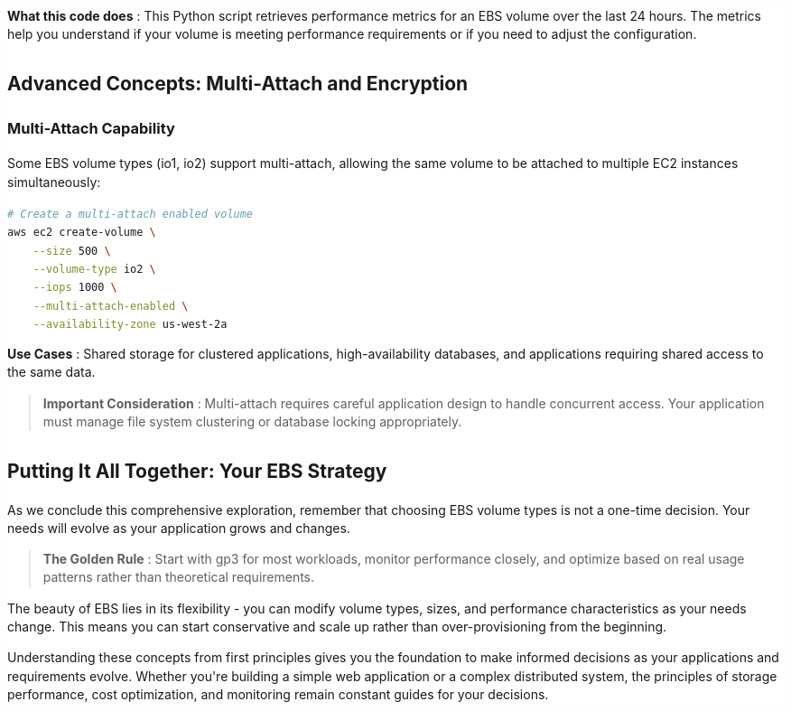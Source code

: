  **What this code does** : This Python script retrieves performance metrics for an EBS volume over the last 24 hours. The metrics help you understand if your volume is meeting performance requirements or if you need to adjust the configuration.

## Advanced Concepts: Multi-Attach and Encryption

### Multi-Attach Capability

Some EBS volume types (io1, io2) support multi-attach, allowing the same volume to be attached to multiple EC2 instances simultaneously:

```bash
# Create a multi-attach enabled volume
aws ec2 create-volume \
    --size 500 \
    --volume-type io2 \
    --iops 1000 \
    --multi-attach-enabled \
    --availability-zone us-west-2a
```

 **Use Cases** : Shared storage for clustered applications, high-availability databases, and applications requiring shared access to the same data.

> **Important Consideration** : Multi-attach requires careful application design to handle concurrent access. Your application must manage file system clustering or database locking appropriately.

## Putting It All Together: Your EBS Strategy

As we conclude this comprehensive exploration, remember that choosing EBS volume types is not a one-time decision. Your needs will evolve as your application grows and changes.

> **The Golden Rule** : Start with gp3 for most workloads, monitor performance closely, and optimize based on real usage patterns rather than theoretical requirements.

The beauty of EBS lies in its flexibility - you can modify volume types, sizes, and performance characteristics as your needs change. This means you can start conservative and scale up rather than over-provisioning from the beginning.

Understanding these concepts from first principles gives you the foundation to make informed decisions as your applications and requirements evolve. Whether you're building a simple web application or a complex distributed system, the principles of storage performance, cost optimization, and monitoring remain constant guides for your decisions.
